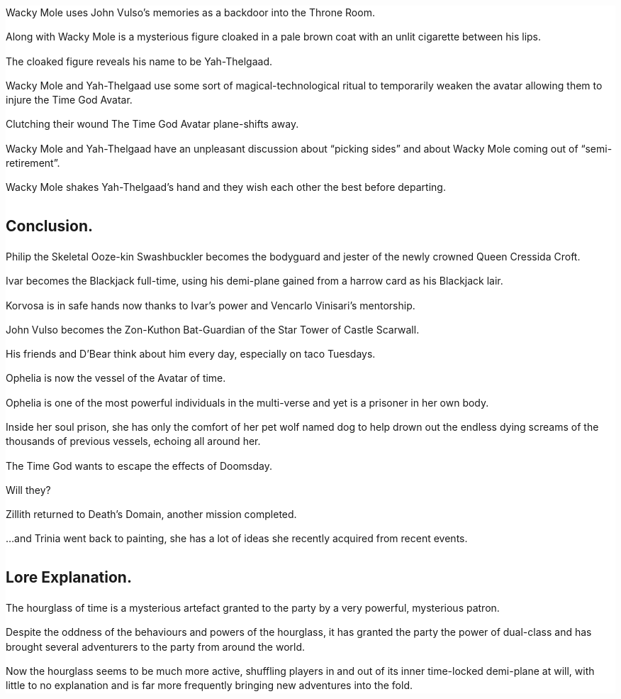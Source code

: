 Wacky Mole uses John Vulso’s memories as a backdoor into the Throne Room.

Along with Wacky Mole is a mysterious figure cloaked in a pale brown coat with an unlit cigarette between his lips.

The cloaked figure reveals his name to be Yah-Thelgaad.

Wacky Mole and Yah-Thelgaad use some sort of magical-technological ritual to temporarily weaken the avatar allowing them to injure the Time God Avatar.

Clutching their wound The Time God Avatar plane-shifts away.

Wacky Mole and Yah-Thelgaad have an unpleasant discussion about “picking sides” and about Wacky Mole coming out of “semi-retirement”.

Wacky Mole shakes Yah-Thelgaad’s hand and they wish each other the best before departing.

## Conclusion.

Philip the Skeletal Ooze-kin Swashbuckler becomes the bodyguard and jester of the newly crowned Queen Cressida Croft.

Ivar becomes the Blackjack full-time, using his demi-plane gained from a harrow card as his Blackjack lair.

Korvosa is in safe hands now thanks to Ivar’s power and Vencarlo Vinisari’s mentorship.

John Vulso becomes the Zon-Kuthon Bat-Guardian of the Star Tower of Castle Scarwall.

His friends and D’Bear think about him every day, especially on taco Tuesdays.

Ophelia is now the vessel of the Avatar of time.

Ophelia is one of the most powerful individuals in the multi-verse and yet is a prisoner in her own body.

Inside her soul prison, she has only the comfort of her pet wolf named dog to help drown out the endless dying screams of the thousands of previous vessels, echoing all around her.

The Time God wants to escape the effects of Doomsday.

Will they?

Zillith returned to Death’s Domain, another mission completed.

…and Trinia went back to painting, she has a lot of ideas she recently acquired from recent events.

## Lore Explanation.

The hourglass of time is a mysterious artefact granted to the party by a very powerful, mysterious patron.

Despite the oddness of the behaviours and powers of the hourglass,
it has granted the party the power of dual-class and has brought several adventurers to the party from around the world.

Now the hourglass seems to be much more active,
shuffling players in and out of its inner time-locked demi-plane at will,
with little to no explanation and is far more frequently bringing new adventures into the fold.
